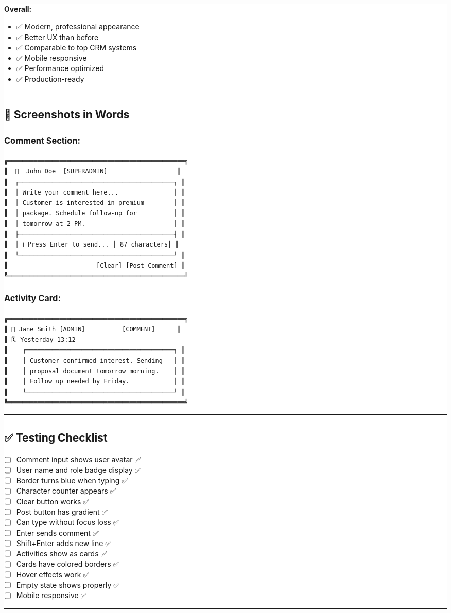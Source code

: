 **Overall:**
- ✅ Modern, professional appearance
- ✅ Better UX than before
- ✅ Comparable to top CRM systems
- ✅ Mobile responsive
- ✅ Performance optimized
- ✅ Production-ready

---

## 🎨 Screenshots in Words

### **Comment Section:**
```
╔════════════════════════════════════════════════╗
║  👤  John Doe  [SUPERADMIN]                   ║
║  ┌──────────────────────────────────────────┐ ║
║  │ Write your comment here...               │ ║
║  │ Customer is interested in premium        │ ║
║  │ package. Schedule follow-up for          │ ║
║  │ tomorrow at 2 PM.                        │ ║
║  ├──────────────────────────────────────────┤ ║
║  │ ℹ️ Press Enter to send... │ 87 characters│ ║
║  └──────────────────────────────────────────┘ ║
║                        [Clear] [Post Comment] ║
╚════════════════════════════════════════════════╝
```

### **Activity Card:**
```
╔════════════════════════════════════════════════╗
║ 👤 Jane Smith [ADMIN]          [COMMENT]      ║
║ 🗓️ Yesterday 13:12                            ║
║    ┌────────────────────────────────────────┐ ║
║    │ Customer confirmed interest. Sending   │ ║
║    │ proposal document tomorrow morning.    │ ║
║    │ Follow up needed by Friday.            │ ║
║    └────────────────────────────────────────┘ ║
╚════════════════════════════════════════════════╝
```

---

## ✅ Testing Checklist

- [ ] Comment input shows user avatar ✅
- [ ] User name and role badge display ✅
- [ ] Border turns blue when typing ✅
- [ ] Character counter appears ✅
- [ ] Clear button works ✅
- [ ] Post button has gradient ✅
- [ ] Can type without focus loss ✅
- [ ] Enter sends comment ✅
- [ ] Shift+Enter adds new line ✅
- [ ] Activities show as cards ✅
- [ ] Cards have colored borders ✅
- [ ] Hover effects work ✅
- [ ] Empty state shows properly ✅
- [ ] Mobile responsive ✅

---